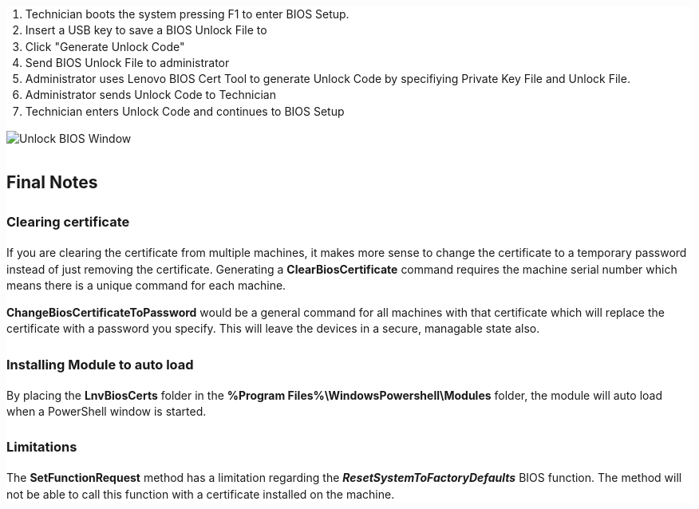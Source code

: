 1. Technician boots the system pressing F1 to enter BIOS Setup.
1. Insert a USB key to save a BIOS Unlock File to
1. Click "Generate Unlock Code"
1. Send BIOS Unlock File to administrator
1. Administrator uses Lenovo BIOS Cert Tool to generate Unlock Code by specifiying Private Key File and Unlock File.
1. Administrator sends Unlock Code to Technician
1. Technician enters Unlock Code and continues to BIOS Setup

![Unlock BIOS Window](https://cdrt.github.io/mk_blog/img\2023\cert_based_bios_authentication\unlockbios_v2.png)

## Final Notes

### Clearing certificate

If you are clearing the certificate from multiple machines, it makes more sense to change the certificate to a temporary password instead of just removing the certificate. Generating a **ClearBiosCertificate** command requires the machine serial number which means there is a unique command for each machine.

**ChangeBiosCertificateToPassword** would be a general command for all machines with that certificate which will replace the certificate with a password you specify. This will leave the devices in a secure, managable state also.

### Installing Module to auto load

By placing the **LnvBiosCerts** folder in the **%Program Files%\WindowsPowershell\Modules** folder, the module will auto load when a PowerShell window is started.

### Limitations

The **SetFunctionRequest** method has a limitation regarding the ***ResetSystemToFactoryDefaults*** BIOS function. The method will not be able to call this function with a certificate installed on the machine.

